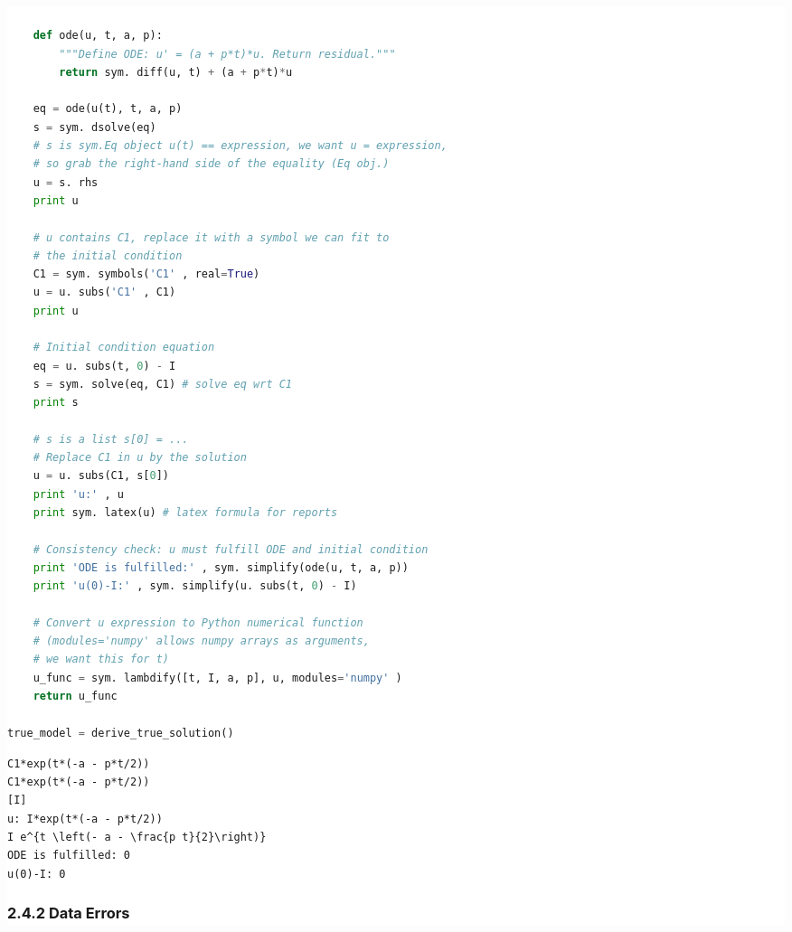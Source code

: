 ```python

    def ode(u, t, a, p):
        """Define ODE: u' = (a + p*t)*u. Return residual."""
        return sym. diff(u, t) + (a + p*t)*u

    eq = ode(u(t), t, a, p)
    s = sym. dsolve(eq)
    # s is sym.Eq object u(t) == expression, we want u = expression,
    # so grab the right-hand side of the equality (Eq obj.)
    u = s. rhs
    print u

    # u contains C1, replace it with a symbol we can fit to
    # the initial condition
    C1 = sym. symbols('C1' , real=True)
    u = u. subs('C1' , C1)
    print u

    # Initial condition equation
    eq = u. subs(t, 0) - I
    s = sym. solve(eq, C1) # solve eq wrt C1
    print s

    # s is a list s[0] = ...
    # Replace C1 in u by the solution
    u = u. subs(C1, s[0])
    print 'u:' , u
    print sym. latex(u) # latex formula for reports

    # Consistency check: u must fulfill ODE and initial condition
    print 'ODE is fulfilled:' , sym. simplify(ode(u, t, a, p))
    print 'u(0)-I:' , sym. simplify(u. subs(t, 0) - I)

    # Convert u expression to Python numerical function
    # (modules='numpy' allows numpy arrays as arguments,
    # we want this for t)
    u_func = sym. lambdify([t, I, a, p], u, modules='numpy' )
    return u_func

true_model = derive_true_solution()
```

    C1*exp(t*(-a - p*t/2))
    C1*exp(t*(-a - p*t/2))
    [I]
    u: I*exp(t*(-a - p*t/2))
    I e^{t \left(- a - \frac{p t}{2}\right)}
    ODE is fulfilled: 0
    u(0)-I: 0


### 2.4.2 Data Errors
